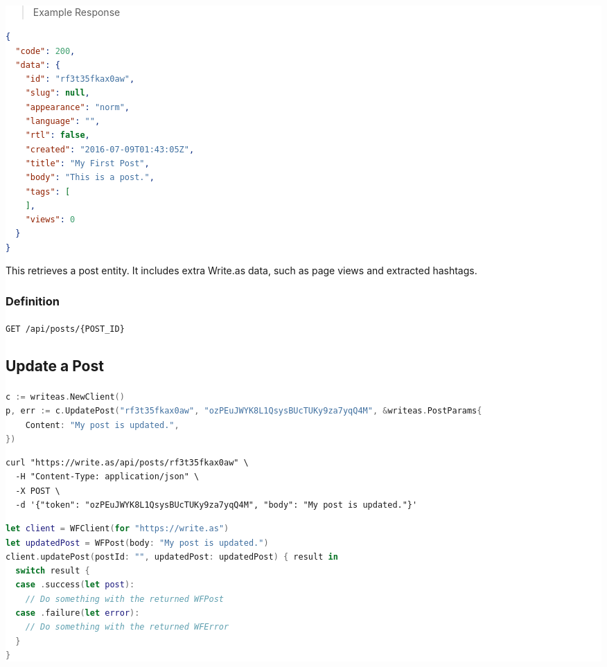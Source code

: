 > Example Response

```json
{
  "code": 200,
  "data": {
    "id": "rf3t35fkax0aw",
    "slug": null,
    "appearance": "norm",
    "language": "",
    "rtl": false,
    "created": "2016-07-09T01:43:05Z",
    "title": "My First Post",
    "body": "This is a post.",
    "tags": [  
    ],
    "views": 0
  }
}
```

This retrieves a post entity. It includes extra Write.as data, such as page views and extracted hashtags.

### Definition

`GET /api/posts/{POST_ID}`


## Update a Post

```go
c := writeas.NewClient()
p, err := c.UpdatePost("rf3t35fkax0aw", "ozPEuJWYK8L1QsysBUcTUKy9za7yqQ4M", &writeas.PostParams{
	Content: "My post is updated.",
})
```

```shell
curl "https://write.as/api/posts/rf3t35fkax0aw" \
  -H "Content-Type: application/json" \
  -X POST \
  -d '{"token": "ozPEuJWYK8L1QsysBUcTUKy9za7yqQ4M", "body": "My post is updated."}'
```

```swift
let client = WFClient(for "https://write.as")
let updatedPost = WFPost(body: "My post is updated.")
client.updatePost(postId: "", updatedPost: updatedPost) { result in
  switch result {
  case .success(let post):
    // Do something with the returned WFPost
  case .failure(let error):
    // Do something with the returned WFError
  }
}
```
